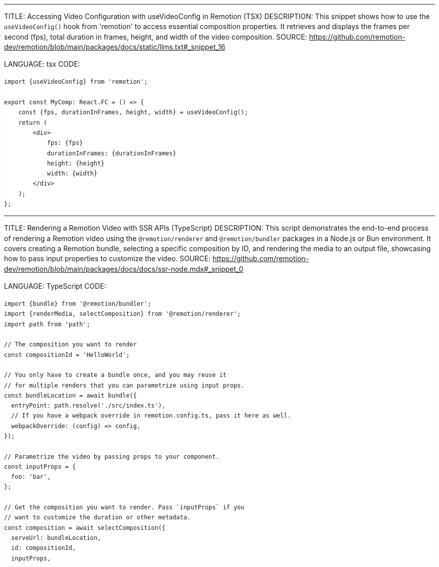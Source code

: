 ----------------------------------------

TITLE: Accessing Video Configuration with useVideoConfig in Remotion (TSX)
DESCRIPTION: This snippet shows how to use the `useVideoConfig()` hook from 'remotion' to access essential composition properties. It retrieves and displays the frames per second (fps), total duration in frames, height, and width of the video composition.
SOURCE: https://github.com/remotion-dev/remotion/blob/main/packages/docs/static/llms.txt#_snippet_16

LANGUAGE: tsx
CODE:
```
import {useVideoConfig} from 'remotion';

export const MyComp: React.FC = () => {
	const {fps, durationInFrames, height, width} = useVideoConfig();
	return (
		<div>
			fps: {fps}
			durationInFrames: {durationInFrames}
			height: {height}
			width: {width}
		</div>
	);
};
```

----------------------------------------

TITLE: Rendering a Remotion Video with SSR APIs (TypeScript)
DESCRIPTION: This script demonstrates the end-to-end process of rendering a Remotion video using the `@remotion/renderer` and `@remotion/bundler` packages in a Node.js or Bun environment. It covers creating a Remotion bundle, selecting a specific composition by ID, and rendering the media to an output file, showcasing how to pass input properties to customize the video.
SOURCE: https://github.com/remotion-dev/remotion/blob/main/packages/docs/docs/ssr-node.mdx#_snippet_0

LANGUAGE: TypeScript
CODE:
```
import {bundle} from '@remotion/bundler';
import {renderMedia, selectComposition} from '@remotion/renderer';
import path from 'path';

// The composition you want to render
const compositionId = 'HelloWorld';

// You only have to create a bundle once, and you may reuse it
// for multiple renders that you can parametrize using input props.
const bundleLocation = await bundle({
  entryPoint: path.resolve('./src/index.ts'),
  // If you have a webpack override in remotion.config.ts, pass it here as well.
  webpackOverride: (config) => config,
});

// Parametrize the video by passing props to your component.
const inputProps = {
  foo: 'bar',
};

// Get the composition you want to render. Pass `inputProps` if you
// want to customize the duration or other metadata.
const composition = await selectComposition({
  serveUrl: bundleLocation,
  id: compositionId,
  inputProps,
```